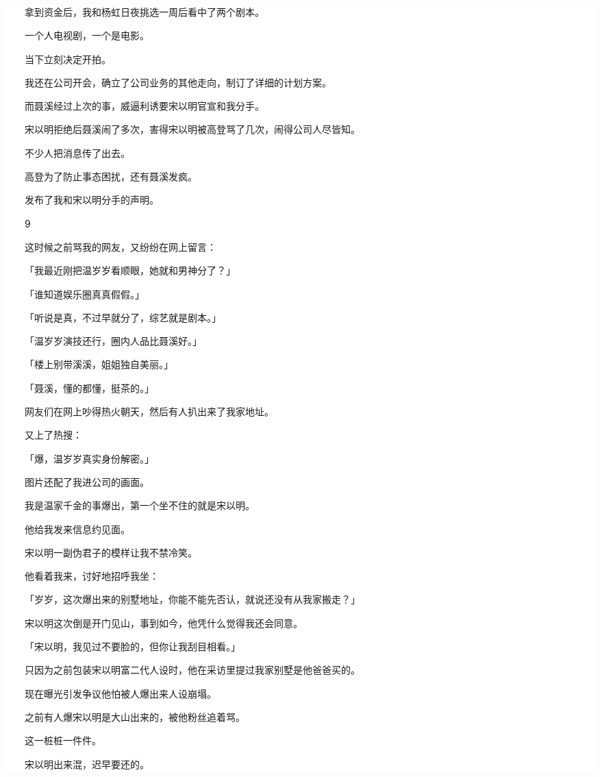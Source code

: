 &emsp;&emsp;拿到资金后，我和杨虹日夜挑选一周后看中了两个剧本。  
  
&emsp;&emsp;一个人电视剧，一个是电影。  
  
&emsp;&emsp;当下立刻决定开拍。  
  
&emsp;&emsp;我还在公司开会，确立了公司业务的其他走向，制订了详细的计划方案。  
  
&emsp;&emsp;而聂溪经过上次的事，威逼利诱要宋以明官宣和我分手。  
  
&emsp;&emsp;宋以明拒绝后聂溪闹了多次，害得宋以明被高登骂了几次，闹得公司人尽皆知。  
  
&emsp;&emsp;不少人把消息传了出去。  
  
&emsp;&emsp;高登为了防止事态困扰，还有聂溪发疯。  
  
&emsp;&emsp;发布了我和宋以明分手的声明。  
  
&emsp;&emsp;9  
  
&emsp;&emsp;这时候之前骂我的网友，又纷纷在网上留言：  
  
&emsp;&emsp;「我最近刚把温岁岁看顺眼，她就和男神分了？」  
  
&emsp;&emsp;「谁知道娱乐圈真真假假。」  
  
&emsp;&emsp;「听说是真，不过早就分了，综艺就是剧本。」  
  
&emsp;&emsp;「温岁岁演技还行，圈内人品比聂溪好。」  
  
&emsp;&emsp;「楼上别带溪溪，姐姐独自美丽。」  
  
&emsp;&emsp;「聂溪，懂的都懂，挺茶的。」  
  
&emsp;&emsp;网友们在网上吵得热火朝天，然后有人扒出来了我家地址。  
  
&emsp;&emsp;又上了热搜：  
  
&emsp;&emsp;「爆，温岁岁真实身份解密。」  
  
&emsp;&emsp;图片还配了我进公司的画面。  
  
&emsp;&emsp;我是温家千金的事爆出，第一个坐不住的就是宋以明。  
  
&emsp;&emsp;他给我发来信息约见面。  
  
&emsp;&emsp;宋以明一副伪君子的模样让我不禁冷笑。  
  
&emsp;&emsp;他看着我来，讨好地招呼我坐：  
  
&emsp;&emsp;「岁岁，这次爆出来的别墅地址，你能不能先否认，就说还没有从我家搬走？」  
  
&emsp;&emsp;宋以明这次倒是开门见山，事到如今，他凭什么觉得我还会同意。  
  
&emsp;&emsp;「宋以明，我见过不要脸的，但你让我刮目相看。」  
  
&emsp;&emsp;只因为之前包装宋以明富二代人设时，他在采访里提过我家别墅是他爸爸买的。  
  
&emsp;&emsp;现在曝光引发争议他怕被人爆出来人设崩塌。  
  
&emsp;&emsp;之前有人爆宋以明是大山出来的，被他粉丝追着骂。  
  
&emsp;&emsp;这一桩桩一件件。  
  
&emsp;&emsp;宋以明出来混，迟早要还的。  
  